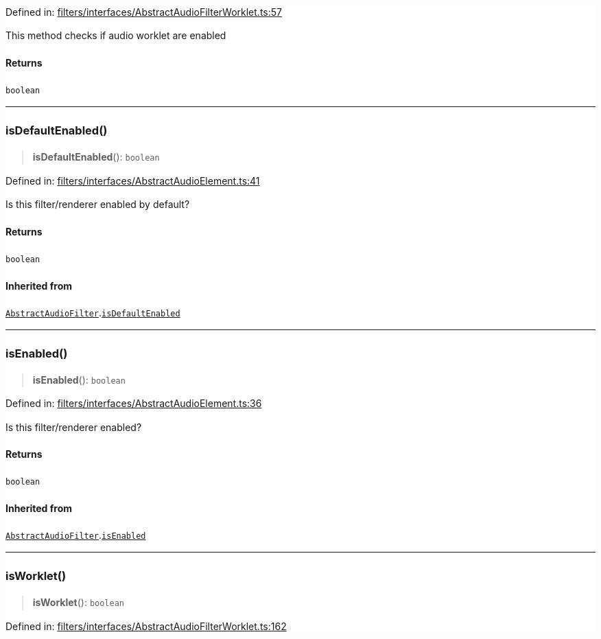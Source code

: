 Defined in: [filters/interfaces/AbstractAudioFilterWorklet.ts:57](https://github.com/Eliastik/simple-sound-studio-lib/blob/8690802f01b749e56e5136b5a5dc05dee7f77984/lib/filters/interfaces/AbstractAudioFilterWorklet.ts#L57)

This method checks if audio worklet are enabled

#### Returns

`boolean`

***

### isDefaultEnabled()

> **isDefaultEnabled**(): `boolean`

Defined in: [filters/interfaces/AbstractAudioElement.ts:41](https://github.com/Eliastik/simple-sound-studio-lib/blob/8690802f01b749e56e5136b5a5dc05dee7f77984/lib/filters/interfaces/AbstractAudioElement.ts#L41)

Is this filter/renderer enabled by default?

#### Returns

`boolean`

#### Inherited from

[`AbstractAudioFilter`](AbstractAudioFilter.md).[`isDefaultEnabled`](AbstractAudioFilter.md#isdefaultenabled)

***

### isEnabled()

> **isEnabled**(): `boolean`

Defined in: [filters/interfaces/AbstractAudioElement.ts:36](https://github.com/Eliastik/simple-sound-studio-lib/blob/8690802f01b749e56e5136b5a5dc05dee7f77984/lib/filters/interfaces/AbstractAudioElement.ts#L36)

Is this filter/renderer enabled?

#### Returns

`boolean`

#### Inherited from

[`AbstractAudioFilter`](AbstractAudioFilter.md).[`isEnabled`](AbstractAudioFilter.md#isenabled)

***

### isWorklet()

> **isWorklet**(): `boolean`

Defined in: [filters/interfaces/AbstractAudioFilterWorklet.ts:162](https://github.com/Eliastik/simple-sound-studio-lib/blob/8690802f01b749e56e5136b5a5dc05dee7f77984/lib/filters/interfaces/AbstractAudioFilterWorklet.ts#L162)
